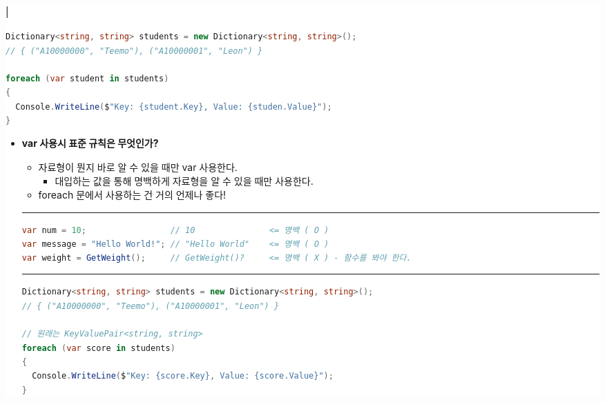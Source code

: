   |

  ```csharp
  Dictionary<string, string> students = new Dictionary<string, string>();
  // { ("A10000000", "Teemo"), ("A10000001", "Leon") }
  
  foreach (var student in students)
  {
  	Console.WriteLine($"Key: {student.Key}, Value: {studen.Value}");
  }
  ```



* **var 사용시 표준 규칙은 무엇인가?**

  * 자료형이 뭔지 바로 알 수 있을 때만 var 사용한다.
    * 대입하는 값을 통해 명백하게 자료형을 알 수 있을 때만 사용한다.
  * foreach 문에서 사용하는 건 거의 언제나 좋다!

  ---

  ```csharp
  var num = 10;					// 10 				<= 명백 ( O )
  var message = "Hello World!";	// "Hello World"	<= 명백 ( O )
  var weight = GetWeight();		// GetWeight()? 	<= 명백 ( X ) - 함수를 봐야 한다.
  ```

  ---

  ```csharp
  Dictionary<string, string> students = new Dictionary<string, string>();
  // { ("A10000000", "Teemo"), ("A10000001", "Leon") }
  
  // 원래는 KeyValuePair<string, string>
  foreach (var score in students)
  {
  	Console.WriteLine($"Key: {score.Key}, Value: {score.Value}");
  }
  ```

  
